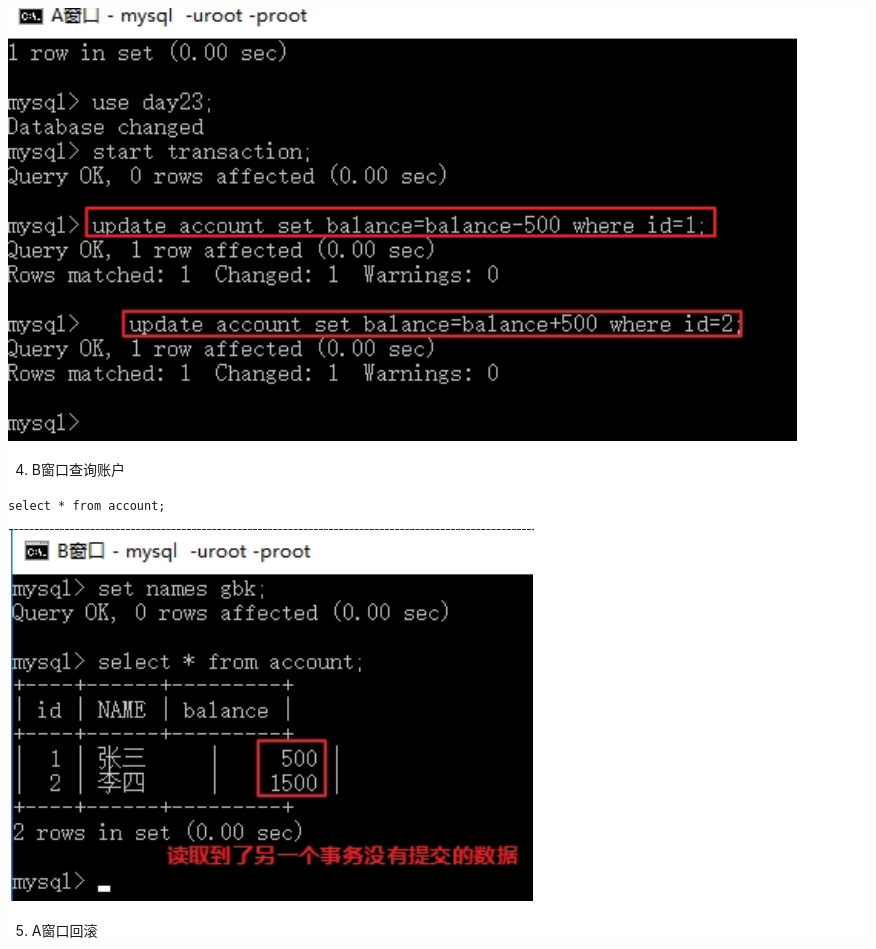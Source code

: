 ![](_v_images/20190329150929952_22845.png)


4. B窗口查询账户

```mysql
select * from account;
```
![](_v_images/20190329151029917_26427.png)


5. A窗口回滚
